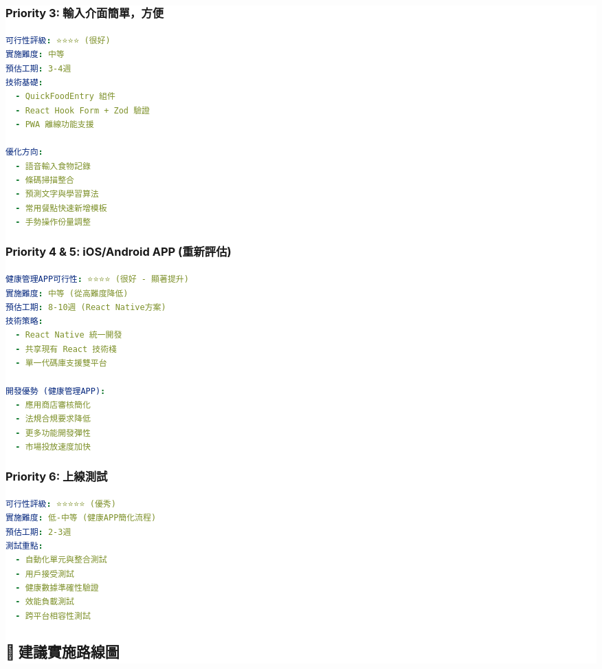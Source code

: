 ```yaml
```

### Priority 3: 輸入介面簡單，方便
```yaml
可行性評級: ⭐⭐⭐⭐ (很好)
實施難度: 中等
預估工期: 3-4週
技術基礎:
  - QuickFoodEntry 組件
  - React Hook Form + Zod 驗證
  - PWA 離線功能支援

優化方向:
  - 語音輸入食物記錄
  - 條碼掃描整合
  - 預測文字與學習算法
  - 常用餐點快速新增模板
  - 手勢操作份量調整
```

### Priority 4 & 5: iOS/Android APP (重新評估)
```yaml
健康管理APP可行性: ⭐⭐⭐⭐ (很好 - 顯著提升)
實施難度: 中等 (從高難度降低)
預估工期: 8-10週 (React Native方案)
技術策略:
  - React Native 統一開發
  - 共享現有 React 技術棧
  - 單一代碼庫支援雙平台

開發優勢 (健康管理APP):
  - 應用商店審核簡化
  - 法規合規要求降低
  - 更多功能開發彈性
  - 市場投放速度加快
```

### Priority 6: 上線測試
```yaml
可行性評級: ⭐⭐⭐⭐⭐ (優秀)
實施難度: 低-中等 (健康APP簡化流程)
預估工期: 2-3週
測試重點:
  - 自動化單元與整合測試
  - 用戶接受測試
  - 健康數據準確性驗證
  - 效能負載測試
  - 跨平台相容性測試
```

## 🚀 建議實施路線圖
